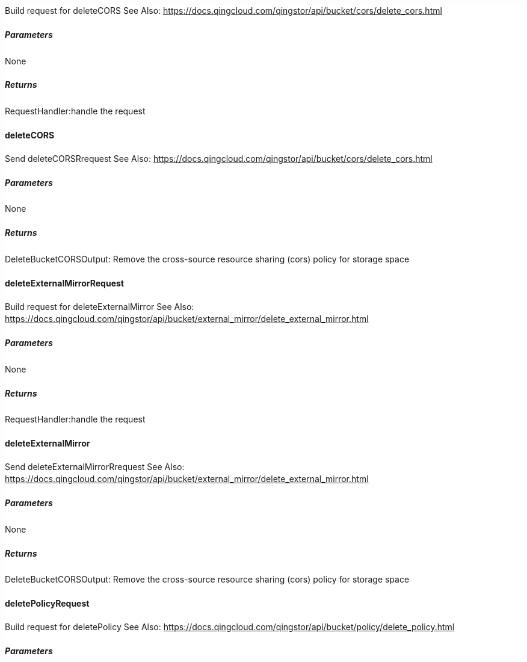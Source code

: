 Build request for deleteCORS
See Also: https://docs.qingcloud.com/qingstor/api/bucket/cors/delete_cors.html

##### Parameters

None

##### Returns

RequestHandler:handle the request
 
#### deleteCORS
 
Send deleteCORSRrequest
See Also: https://docs.qingcloud.com/qingstor/api/bucket/cors/delete_cors.html

##### Parameters
 
None

##### Returns

DeleteBucketCORSOutput: Remove the cross-source resource sharing (cors) policy for storage space
 
#### deleteExternalMirrorRequest
 
Build request for deleteExternalMirror
See Also: https://docs.qingcloud.com/qingstor/api/bucket/external_mirror/delete_external_mirror.html

##### Parameters

None

##### Returns

RequestHandler:handle the request
 
#### deleteExternalMirror
 
Send deleteExternalMirrorRrequest
See Also: https://docs.qingcloud.com/qingstor/api/bucket/external_mirror/delete_external_mirror.html

##### Parameters
 
None

##### Returns

DeleteBucketCORSOutput: Remove the cross-source resource sharing (cors) policy for storage space
 
#### deletePolicyRequest
 
Build request for deletePolicy
See Also: https://docs.qingcloud.com/qingstor/api/bucket/policy/delete_policy.html

##### Parameters
